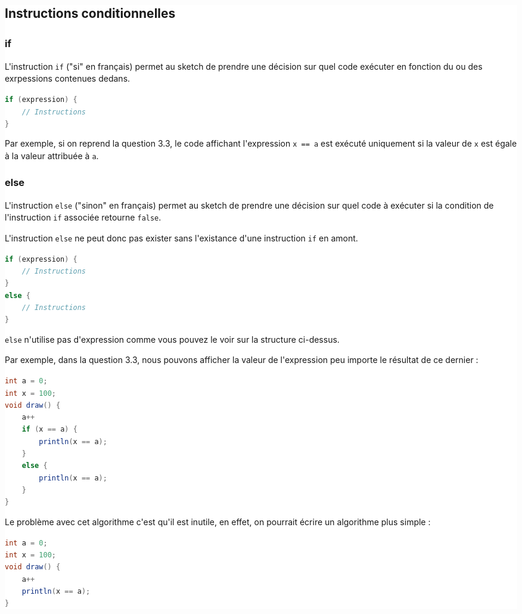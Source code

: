 
## Instructions conditionnelles

### if

L'instruction `if` ("si" en français) permet au sketch de prendre une décision sur quel code exécuter en fonction du ou des exrpessions contenues dedans.

```java
if (expression) {
	// Instructions
}
```

Par exemple, si on reprend la question 3.3, le code affichant l'expression `x == a` est exécuté uniquement si la valeur de `x` est égale à la valeur attribuée à `a`.

### else

L'instruction `else` ("sinon" en français) permet au sketch de prendre une décision sur quel code à exécuter si la condition de l'instruction `if` associée retourne `false`.

L'instruction `else` ne peut donc pas exister sans l'existance d'une instruction `if` en amont.

```java
if (expression) {
	// Instructions
}
else {
	// Instructions
}
```

`else` n'utilise pas d'expression comme vous pouvez le voir sur la structure ci-dessus.

Par exemple, dans la question 3.3, nous pouvons afficher la valeur de l'expression peu importe le résultat de ce dernier : 

```java
int a = 0;
int x = 100;
void draw() {
	a++
	if (x == a) {
		println(x == a);
	}
	else {
		println(x == a);
	}
}
```

Le problème avec cet algorithme c'est qu'il est inutile, en effet, on pourrait écrire un algorithme plus simple :

```java
int a = 0;
int x = 100;
void draw() {
	a++
	println(x == a);
}
```
